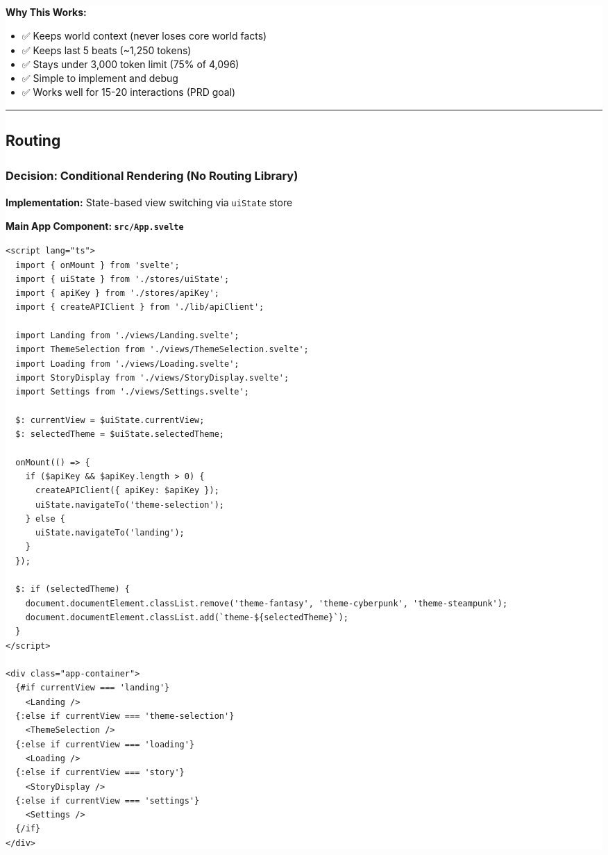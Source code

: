 **Why This Works:**
- ✅ Keeps world context (never loses core world facts)
- ✅ Keeps last 5 beats (~1,250 tokens)
- ✅ Stays under 3,000 token limit (75% of 4,096)
- ✅ Simple to implement and debug
- ✅ Works well for 15-20 interactions (PRD goal)

---

## Routing

### Decision: Conditional Rendering (No Routing Library)

**Implementation:** State-based view switching via `uiState` store

**Main App Component: `src/App.svelte`**

```svelte
<script lang="ts">
  import { onMount } from 'svelte';
  import { uiState } from './stores/uiState';
  import { apiKey } from './stores/apiKey';
  import { createAPIClient } from './lib/apiClient';

  import Landing from './views/Landing.svelte';
  import ThemeSelection from './views/ThemeSelection.svelte';
  import Loading from './views/Loading.svelte';
  import StoryDisplay from './views/StoryDisplay.svelte';
  import Settings from './views/Settings.svelte';

  $: currentView = $uiState.currentView;
  $: selectedTheme = $uiState.selectedTheme;

  onMount(() => {
    if ($apiKey && $apiKey.length > 0) {
      createAPIClient({ apiKey: $apiKey });
      uiState.navigateTo('theme-selection');
    } else {
      uiState.navigateTo('landing');
    }
  });

  $: if (selectedTheme) {
    document.documentElement.classList.remove('theme-fantasy', 'theme-cyberpunk', 'theme-steampunk');
    document.documentElement.classList.add(`theme-${selectedTheme}`);
  }
</script>

<div class="app-container">
  {#if currentView === 'landing'}
    <Landing />
  {:else if currentView === 'theme-selection'}
    <ThemeSelection />
  {:else if currentView === 'loading'}
    <Loading />
  {:else if currentView === 'story'}
    <StoryDisplay />
  {:else if currentView === 'settings'}
    <Settings />
  {/if}
</div>
```
